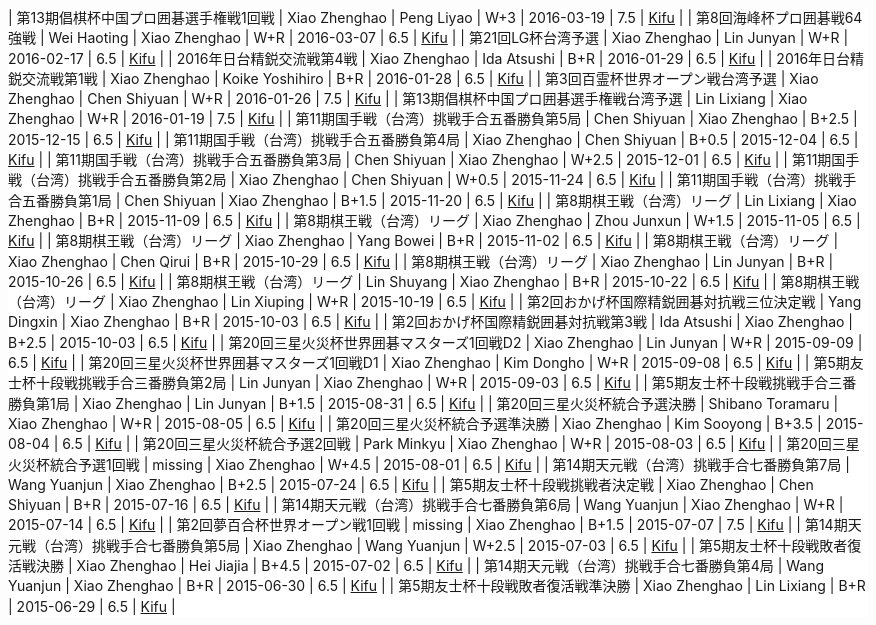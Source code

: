 | 第13期倡棋杯中国プロ囲碁選手権戦1回戦 | Xiao Zhenghao | Peng Liyao | W+3 | 2016-03-19 | 7.5 | [Kifu](https://kifudepot.net/kifucontents.php?id=5VHfFQkZxi0UgDl9ETynGA%3D%3D) | 
| 第8回海峰杯プロ囲碁戦64強戦 | Wei Haoting | Xiao Zhenghao | W+R | 2016-03-07 | 6.5 | [Kifu](https://kifudepot.net/kifucontents.php?id=mCtFAzjre2A6lX6EQ285UA%3D%3D) | 
| 第21回LG杯台湾予選 | Xiao Zhenghao | Lin Junyan | W+R | 2016-02-17 | 6.5 | [Kifu](https://kifudepot.net/kifucontents.php?id=GBW7xz12z9Ve1u3qyvnnaA%3D%3D) | 
| 2016年日台精鋭交流戦第4戦 | Xiao Zhenghao | Ida Atsushi | B+R | 2016-01-29 | 6.5 | [Kifu](https://kifudepot.net/kifucontents.php?id=5HPEaey1qler0c68bWtzHg%3D%3D) | 
| 2016年日台精鋭交流戦第1戦 | Xiao Zhenghao | Koike Yoshihiro | B+R | 2016-01-28 | 6.5 | [Kifu](https://kifudepot.net/kifucontents.php?id=AZ8JuVEjx9gQTMWPUULong%3D%3D) | 
| 第3回百霊杯世界オープン戦台湾予選 | Xiao Zhenghao | Chen Shiyuan | W+R | 2016-01-26 | 7.5 | [Kifu](https://kifudepot.net/kifucontents.php?id=1HP71BcwU%2FuAX7zE33D%2Fqg%3D%3D) | 
| 第13期倡棋杯中国プロ囲碁選手権戦台湾予選 | Lin Lixiang | Xiao Zhenghao | W+R | 2016-01-19 | 7.5 | [Kifu](https://kifudepot.net/kifucontents.php?id=r5So%2FGrmXLGuaOcl8eyAQg%3D%3D) | 
| 第11期国手戦（台湾）挑戦手合五番勝負第5局 | Chen Shiyuan | Xiao Zhenghao | B+2.5 | 2015-12-15 | 6.5 | [Kifu](https://kifudepot.net/kifucontents.php?id=xDsATMAT4GHkJxdEBk3bRQ%3D%3D) | 
| 第11期国手戦（台湾）挑戦手合五番勝負第4局 | Xiao Zhenghao | Chen Shiyuan | B+0.5 | 2015-12-04 | 6.5 | [Kifu](https://kifudepot.net/kifucontents.php?id=2sCSkoVg9tiyKAgeciOZjA%3D%3D) | 
| 第11期国手戦（台湾）挑戦手合五番勝負第3局 | Chen Shiyuan | Xiao Zhenghao | W+2.5 | 2015-12-01 | 6.5 | [Kifu](https://kifudepot.net/kifucontents.php?id=oTY7Wx24bvguJobJL%2B4qjA%3D%3D) | 
| 第11期国手戦（台湾）挑戦手合五番勝負第2局 | Xiao Zhenghao | Chen Shiyuan | W+0.5 | 2015-11-24 | 6.5 | [Kifu](https://kifudepot.net/kifucontents.php?id=eusrbWL4paZD2bEPFYbN9A%3D%3D) | 
| 第11期国手戦（台湾）挑戦手合五番勝負第1局 | Chen Shiyuan | Xiao Zhenghao | B+1.5 | 2015-11-20 | 6.5 | [Kifu](https://kifudepot.net/kifucontents.php?id=7L9PXnTyPHg9qOitU%2F8WYg%3D%3D) | 
| 第8期棋王戦（台湾）リーグ | Lin Lixiang | Xiao Zhenghao | B+R | 2015-11-09 | 6.5 | [Kifu](https://kifudepot.net/kifucontents.php?id=UuTzLrC5oQAcPKSdGf8xpg%3D%3D) | 
| 第8期棋王戦（台湾）リーグ | Xiao Zhenghao | Zhou Junxun | W+1.5 | 2015-11-05 | 6.5 | [Kifu](https://kifudepot.net/kifucontents.php?id=1HqowHDWHw%2FnoyFLZIKHYw%3D%3D) | 
| 第8期棋王戦（台湾）リーグ | Xiao Zhenghao | Yang Bowei | B+R | 2015-11-02 | 6.5 | [Kifu](https://kifudepot.net/kifucontents.php?id=JLWZ3PMzOdNpxRp291JgpQ%3D%3D) | 
| 第8期棋王戦（台湾）リーグ | Xiao Zhenghao | Chen Qirui | B+R | 2015-10-29 | 6.5 | [Kifu](https://kifudepot.net/kifucontents.php?id=JayRrQTMtFXh6fPSpBxI7g%3D%3D) | 
| 第8期棋王戦（台湾）リーグ | Xiao Zhenghao | Lin Junyan | B+R | 2015-10-26 | 6.5 | [Kifu](https://kifudepot.net/kifucontents.php?id=2p66fjyW%2F3BgiVVHWfcZRA%3D%3D) | 
| 第8期棋王戦（台湾）リーグ | Lin Shuyang | Xiao Zhenghao | B+R | 2015-10-22 | 6.5 | [Kifu](https://kifudepot.net/kifucontents.php?id=rgiZeMra9wKyb6zRUIqdsw%3D%3D) | 
| 第8期棋王戦（台湾）リーグ | Xiao Zhenghao | Lin Xiuping | W+R | 2015-10-19 | 6.5 | [Kifu](https://kifudepot.net/kifucontents.php?id=csX2EUetcRHw2owtt7YK6Q%3D%3D) | 
| 第2回おかげ杯国際精鋭囲碁対抗戦三位決定戦 | Yang Dingxin | Xiao Zhenghao | B+R | 2015-10-03 | 6.5 | [Kifu](https://kifudepot.net/kifucontents.php?id=GOYGS410ldAUI3KcU%2FrxzA%3D%3D) | 
| 第2回おかげ杯国際精鋭囲碁対抗戦第3戦 | Ida Atsushi | Xiao Zhenghao | B+2.5 | 2015-10-03 | 6.5 | [Kifu](https://kifudepot.net/kifucontents.php?id=0sCxuNQdLlm8Hv%2BmPRaCFw%3D%3D) | 
| 第20回三星火災杯世界囲碁マスターズ1回戦D2 | Xiao Zhenghao | Lin Junyan | W+R | 2015-09-09 | 6.5 | [Kifu](https://kifudepot.net/kifucontents.php?id=EaTVea3gv2aPkZSijrM8fg%3D%3D) | 
| 第20回三星火災杯世界囲碁マスターズ1回戦D1 | Xiao Zhenghao | Kim Dongho | W+R | 2015-09-08 | 6.5 | [Kifu](https://kifudepot.net/kifucontents.php?id=o6tZS3vAaDzt5lZSJ8VHkg%3D%3D) | 
| 第5期友士杯十段戦挑戦手合三番勝負第2局 | Lin Junyan | Xiao Zhenghao | W+R | 2015-09-03 | 6.5 | [Kifu](https://kifudepot.net/kifucontents.php?id=DCFok7XXq%2Fvdzr1fsD3vWg%3D%3D) | 
| 第5期友士杯十段戦挑戦手合三番勝負第1局 | Xiao Zhenghao | Lin Junyan | B+1.5 | 2015-08-31 | 6.5 | [Kifu](https://kifudepot.net/kifucontents.php?id=03M2ol2MtSCYke0eT0Xz4Q%3D%3D) | 
| 第20回三星火災杯統合予選決勝 | Shibano Toramaru | Xiao Zhenghao | W+R | 2015-08-05 | 6.5 | [Kifu](https://kifudepot.net/kifucontents.php?id=6vlmY3CcsFl2PK9PtaS3pA%3D%3D) | 
| 第20回三星火災杯統合予選準決勝 | Xiao Zhenghao | Kim Sooyong | B+3.5 | 2015-08-04 | 6.5 | [Kifu](https://kifudepot.net/kifucontents.php?id=TCdWGaH%2BDfbuBgcqJg%2FqNQ%3D%3D) | 
| 第20回三星火災杯統合予選2回戦 | Park Minkyu | Xiao Zhenghao | W+R | 2015-08-03 | 6.5 | [Kifu](https://kifudepot.net/kifucontents.php?id=akAjw5E%2FicIF108VtQOYTQ%3D%3D) | 
| 第20回三星火災杯統合予選1回戦 | missing | Xiao Zhenghao | W+4.5 | 2015-08-01 | 6.5 | [Kifu](https://kifudepot.net/kifucontents.php?id=egO0hNYwBEDHGlA2MW3qBg%3D%3D) | 
| 第14期天元戦（台湾）挑戦手合七番勝負第7局 | Wang Yuanjun | Xiao Zhenghao | B+2.5 | 2015-07-24 | 6.5 | [Kifu](https://kifudepot.net/kifucontents.php?id=TI6%2BlWz1Ugq2kkh%2FEULbUA%3D%3D) | 
| 第5期友士杯十段戦挑戦者決定戦 | Xiao Zhenghao | Chen Shiyuan | B+R | 2015-07-16 | 6.5 | [Kifu](https://kifudepot.net/kifucontents.php?id=2R7WZ26OOeDt88oOj2o8vA%3D%3D) | 
| 第14期天元戦（台湾）挑戦手合七番勝負第6局 | Wang Yuanjun | Xiao Zhenghao | W+R | 2015-07-14 | 6.5 | [Kifu](https://kifudepot.net/kifucontents.php?id=9zrXrAVVU0DwczAp5nH7uA%3D%3D) | 
| 第2回夢百合杯世界オープン戦1回戦 | missing | Xiao Zhenghao | B+1.5 | 2015-07-07 | 7.5 | [Kifu](https://kifudepot.net/kifucontents.php?id=Hb0V7trEBdHwXncpb%2BJpDw%3D%3D) | 
| 第14期天元戦（台湾）挑戦手合七番勝負第5局 | Xiao Zhenghao | Wang Yuanjun | W+2.5 | 2015-07-03 | 6.5 | [Kifu](https://kifudepot.net/kifucontents.php?id=wIgAHUK5JqSqGGTkQIBHYA%3D%3D) | 
| 第5期友士杯十段戦敗者復活戦決勝 | Xiao Zhenghao | Hei Jiajia | B+4.5 | 2015-07-02 | 6.5 | [Kifu](https://kifudepot.net/kifucontents.php?id=q7MMvRQj2Q9HUOOhSxbIaQ%3D%3D) | 
| 第14期天元戦（台湾）挑戦手合七番勝負第4局 | Wang Yuanjun | Xiao Zhenghao | B+R | 2015-06-30 | 6.5 | [Kifu](https://kifudepot.net/kifucontents.php?id=qONazvwIaOl74E4bE5ZS4g%3D%3D) | 
| 第5期友士杯十段戦敗者復活戦準決勝 | Xiao Zhenghao | Lin Lixiang | B+R | 2015-06-29 | 6.5 | [Kifu](https://kifudepot.net/kifucontents.php?id=WGZe5tF3eP5mx8wM8Ify1w%3D%3D) | 